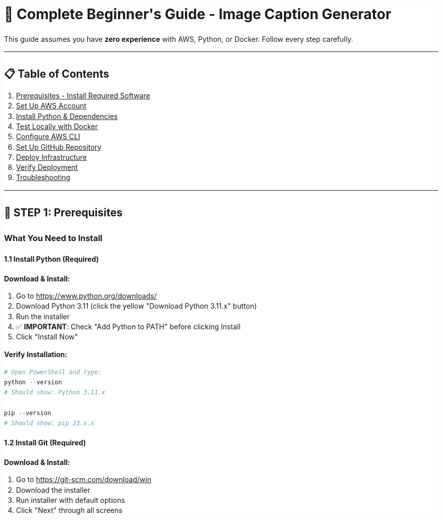# 🚀 Complete Beginner's Guide - Image Caption Generator

This guide assumes you have **zero experience** with AWS, Python, or Docker. Follow every step carefully.

---

## 📋 Table of Contents

1. [Prerequisites - Install Required Software](#step-1-prerequisites)
2. [Set Up AWS Account](#step-2-aws-account-setup)
3. [Install Python & Dependencies](#step-3-python-setup)
4. [Test Locally with Docker](#step-4-local-testing)
5. [Configure AWS CLI](#step-5-aws-cli-configuration)
6. [Set Up GitHub Repository](#step-6-github-setup)
7. [Deploy Infrastructure](#step-7-deploy-infrastructure)
8. [Verify Deployment](#step-8-verify-deployment)
9. [Troubleshooting](#step-9-troubleshooting)

---

## 🎯 STEP 1: Prerequisites

### What You Need to Install

#### 1.1 Install Python (Required)

**Download & Install:**
1. Go to https://www.python.org/downloads/
2. Download Python 3.11 (click the yellow "Download Python 3.11.x" button)
3. Run the installer
4. ✅ **IMPORTANT**: Check "Add Python to PATH" before clicking Install
5. Click "Install Now"

**Verify Installation:**
```powershell
# Open PowerShell and type:
python --version
# Should show: Python 3.11.x

pip --version
# Should show: pip 23.x.x
```

#### 1.2 Install Git (Required)

**Download & Install:**
1. Go to https://git-scm.com/download/win
2. Download the installer
3. Run installer with default options
4. Click "Next" through all screens
